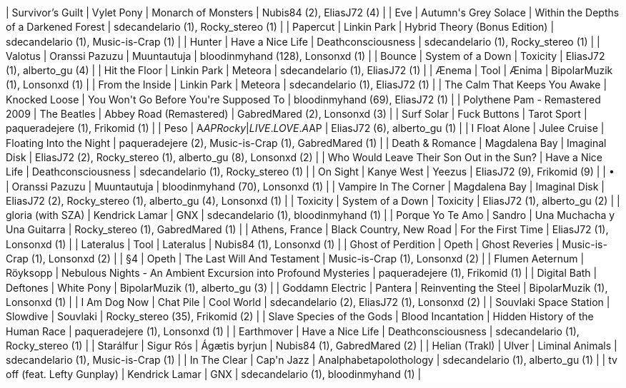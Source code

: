 | Survivor’s Guilt | Vylet Pony | Monarch of Monsters | Nubis84 (2), EliasJ72 (4) |
| Eve | Autumn's Grey Solace | Within the Depths of a Darkened Forest | sdecandelario (1), Rocky_stereo (1) |
| Papercut | Linkin Park | Hybrid Theory (Bonus Edition) | sdecandelario (1), Music-is-Crap (1) |
| Hunter | Have a Nice Life | Deathconsciousness | sdecandelario (1), Rocky_stereo (1) |
| Valotus | Oranssi Pazuzu | Muuntautuja | bloodinmyhand (128), Lonsonxd (1) |
| Bounce | System of a Down | Toxicity | EliasJ72 (1), alberto_gu (4) |
| Hit the Floor | Linkin Park | Meteora | sdecandelario (1), EliasJ72 (1) |
| Ænema | Tool | Ænima | BipolarMuzik (1), Lonsonxd (1) |
| From the Inside | Linkin Park | Meteora | sdecandelario (1), EliasJ72 (1) |
| The Calm That Keeps You Awake | Knocked Loose | You Won't Go Before You're Supposed To | bloodinmyhand (69), EliasJ72 (1) |
| Polythene Pam - Remastered 2009 | The Beatles | Abbey Road (Remastered) | GabredMared (2), Lonsonxd (3) |
| Surf Solar | Fuck Buttons | Tarot Sport | paqueradejere (1), Frikomid (1) |
| Peso | A$AP Rocky | LIVE.LOVE.A$AP | EliasJ72 (6), alberto_gu (1) |
| I Float Alone | Julee Cruise | Floating Into the Night | paqueradejere (2), Music-is-Crap (1), GabredMared (1) |
| Death & Romance | Magdalena Bay | Imaginal Disk | EliasJ72 (2), Rocky_stereo (1), alberto_gu (8), Lonsonxd (2) |
| Who Would Leave Their Son Out in the Sun? | Have a Nice Life | Deathconsciousness | sdecandelario (1), Rocky_stereo (1) |
| On Sight | Kanye West | Yeezus | EliasJ72 (9), Frikomid (9) |
| • | Oranssi Pazuzu | Muuntautuja | bloodinmyhand (70), Lonsonxd (1) |
| Vampire In The Corner | Magdalena Bay | Imaginal Disk | EliasJ72 (2), Rocky_stereo (1), alberto_gu (4), Lonsonxd (1) |
| Toxicity | System of a Down | Toxicity | EliasJ72 (1), alberto_gu (2) |
| gloria (with SZA) | Kendrick Lamar | GNX | sdecandelario (1), bloodinmyhand (1) |
| Porque Yo Te Amo | Sandro | Una Muchacha y Una Guitarra | Rocky_stereo (1), GabredMared (1) |
| Athens, France | Black Country, New Road | For the First Time | EliasJ72 (1), Lonsonxd (1) |
| Lateralus | Tool | Lateralus | Nubis84 (1), Lonsonxd (1) |
| Ghost of Perdition | Opeth | Ghost Reveries | Music-is-Crap (1), Lonsonxd (2) |
| §4 | Opeth | The Last Will And Testament | Music-is-Crap (1), Lonsonxd (2) |
| Flumen Aeternum | Röyksopp | Nebulous Nights - An Ambient Excursion into Profound Mysteries | paqueradejere (1), Frikomid (1) |
| Digital Bath | Deftones | White Pony | BipolarMuzik (1), alberto_gu (3) |
| Goddamn Electric | Pantera | Reinventing the Steel | BipolarMuzik (1), Lonsonxd (1) |
| I Am Dog Now | Chat Pile | Cool World | sdecandelario (2), EliasJ72 (1), Lonsonxd (2) |
| Souvlaki Space Station | Slowdive | Souvlaki | Rocky_stereo (35), Frikomid (2) |
| Slave Species of the Gods | Blood Incantation | Hidden History of the Human Race | paqueradejere (1), Lonsonxd (1) |
| Earthmover | Have a Nice Life | Deathconsciousness | sdecandelario (1), Rocky_stereo (1) |
| Starálfur | Sigur Rós | Ágætis byrjun | Nubis84 (1), GabredMared (2) |
| Helian (Trakl) | Ulver | Liminal Animals | sdecandelario (1), Music-is-Crap (1) |
| In The Clear | Cap'n Jazz | Analphabetapolothology | sdecandelario (1), alberto_gu (1) |
| tv off (feat. Lefty Gunplay) | Kendrick Lamar | GNX | sdecandelario (1), bloodinmyhand (1) |